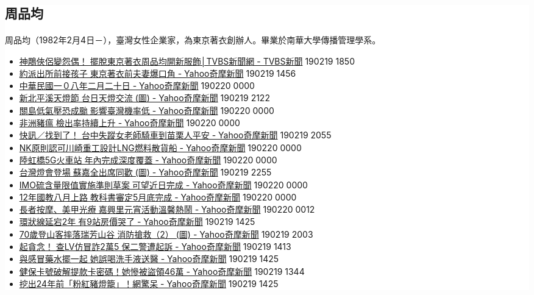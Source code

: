 ## 周品均

周品均（1982年2月4日－），臺灣女性企業家，為東京著衣創辦人。畢業於南華大學傳播管理學系。
- [神鵰俠侶變怨偶！ 擺脫東京著衣周品均開新服飾│TVBS新聞網 - TVBS新聞](https://news.tvbs.com.tw/life/1085514 "神鵰俠侶變怨偶！ 擺脫東京著衣周品均開新服飾│TVBS新聞網 - TVBS新聞") 190219 1850
- [約派出所前接孩子 東京著衣前夫妻爆口角 - Yahoo奇摩新聞](https://tw.news.yahoo.com/video/%E7%B4%84%E6%B4%BE%E5%87%BA%E6%89%80%E5%89%8D%E6%8E%A5%E5%AD%A9%E5%AD%90-%E6%9D%B1%E4%BA%AC%E8%91%97%E8%A1%A3%E5%89%8D%E5%A4%AB%E5%A6%BB%E7%88%86%E5%8F%A3%E8%A7%92-060747962.html "約派出所前接孩子 東京著衣前夫妻爆口角 - Yahoo奇摩新聞") 190219 1456
- [中華民國一０八年二月二十日 - Yahoo奇摩新聞](https://tw.news.yahoo.com/%E4%B8%AD%E8%8F%AF%E6%B0%91%E5%9C%8B-%E5%85%AB%E5%B9%B4%E4%BA%8C%E6%9C%88%E4%BA%8C%E5%8D%81%E6%97%A5-160010812.html "中華民國一０八年二月二十日 - Yahoo奇摩新聞") 190220 0000
- [新北平溪天燈節 台日天燈交流 (圖) - Yahoo奇摩新聞](https://tw.news.yahoo.com/%E6%96%B0%E5%8C%97%E5%B9%B3%E6%BA%AA%E5%A4%A9%E7%87%88%E7%AF%80-%E5%8F%B0%E6%97%A5%E5%A4%A9%E7%87%88%E4%BA%A4%E6%B5%81-%E5%9C%96-132216736.html "新北平溪天燈節 台日天燈交流 (圖) - Yahoo奇摩新聞") 190219 2122
- [關島低氣壓恐成颱 影響臺灣機率低 - Yahoo奇摩新聞](https://tw.news.yahoo.com/%E9%97%9C%E5%B3%B6%E4%BD%8E%E6%B0%A3%E5%A3%93%E6%81%90%E6%88%90%E9%A2%B1-%E5%BD%B1%E9%9F%BF%E8%87%BA%E7%81%A3%E6%A9%9F%E7%8E%87%E4%BD%8E-160000730.html "關島低氣壓恐成颱 影響臺灣機率低 - Yahoo奇摩新聞") 190220 0000
- [非洲豬瘟 檢出率持續上升 - Yahoo奇摩新聞](https://tw.news.yahoo.com/%E9%9D%9E%E6%B4%B2%E8%B1%AC%E7%98%9F-%E6%AA%A2%E5%87%BA%E7%8E%87%E6%8C%81%E7%BA%8C%E4%B8%8A%E5%8D%87-160000629.html "非洲豬瘟 檢出率持續上升 - Yahoo奇摩新聞") 190220 0000
- [快訊／找到了！ 台中失蹤女老師騎車到苗栗人平安 - Yahoo奇摩新聞](https://tw.news.yahoo.com/%E5%BF%AB%E8%A8%8A-%E6%89%BE%E5%88%B0%E4%BA%86-%E5%8F%B0%E4%B8%AD%E5%A4%B1%E8%B9%A4%E5%A5%B3%E8%80%81%E5%B8%AB%E9%A8%8E%E8%BB%8A%E5%88%B0%E8%8B%97%E6%A0%97%E4%BA%BA%E5%B9%B3%E5%AE%89-125551570.html "快訊／找到了！ 台中失蹤女老師騎車到苗栗人平安 - Yahoo奇摩新聞") 190219 2055
- [NK原則認可川崎重工設計LNG燃料散貨船 - Yahoo奇摩新聞](https://tw.news.yahoo.com/nk%E5%8E%9F%E5%89%87%E8%AA%8D%E5%8F%AF%E5%B7%9D%E5%B4%8E%E9%87%8D%E5%B7%A5%E8%A8%AD%E8%A8%88lng%E7%87%83%E6%96%99%E6%95%A3%E8%B2%A8%E8%88%B9-160000108.html "NK原則認可川崎重工設計LNG燃料散貨船 - Yahoo奇摩新聞") 190220 0000
- [陸虹橋5G火車站 年內完成深度覆蓋 - Yahoo奇摩新聞](https://tw.news.yahoo.com/%E9%99%B8%E8%99%B9%E6%A9%8B5g%E7%81%AB%E8%BB%8A%E7%AB%99-%E5%B9%B4%E5%85%A7%E5%AE%8C%E6%88%90%E6%B7%B1%E5%BA%A6%E8%A6%86%E8%93%8B-160000176.html "陸虹橋5G火車站 年內完成深度覆蓋 - Yahoo奇摩新聞") 190220 0000
- [台灣燈會登場 蘇嘉全出席同歡 (圖) - Yahoo奇摩新聞](https://tw.news.yahoo.com/%E5%8F%B0%E7%81%A3%E7%87%88%E6%9C%83%E7%99%BB%E5%A0%B4-%E8%98%87%E5%98%89%E5%85%A8%E5%87%BA%E5%B8%AD%E5%90%8C%E6%AD%A1-%E5%9C%96-145518489.html "台灣燈會登場 蘇嘉全出席同歡 (圖) - Yahoo奇摩新聞") 190219 2255
- [IMO硫含量限值實施準則草案 可望近日完成 - Yahoo奇摩新聞](https://tw.news.yahoo.com/imo%E7%A1%AB%E5%90%AB%E9%87%8F%E9%99%90%E5%80%BC%E5%AF%A6%E6%96%BD%E6%BA%96%E5%89%87%E8%8D%89%E6%A1%88-%E5%8F%AF%E6%9C%9B%E8%BF%91%E6%97%A5%E5%AE%8C%E6%88%90-160000362.html "IMO硫含量限值實施準則草案 可望近日完成 - Yahoo奇摩新聞") 190220 0000
- [12年國教八月上路 教科書審定5月底完成 - Yahoo奇摩新聞](https://tw.news.yahoo.com/12%E5%B9%B4%E5%9C%8B%E6%95%99%E5%85%AB%E6%9C%88%E4%B8%8A%E8%B7%AF-%E6%95%99%E7%A7%91%E6%9B%B8%E5%AF%A9%E5%AE%9A5%E6%9C%88%E5%BA%95%E5%AE%8C%E6%88%90-160000728.html "12年國教八月上路 教科書審定5月底完成 - Yahoo奇摩新聞") 190220 0000
- [長者按摩、美甲光療 嘉興里元宵活動溫馨熱鬧 - Yahoo奇摩新聞](https://tw.news.yahoo.com/%E9%95%B7%E8%80%85%E6%8C%89%E6%91%A9-%E7%BE%8E%E7%94%B2%E5%85%89%E7%99%82-%E5%98%89%E8%88%88%E9%87%8C%E5%85%83%E5%AE%B5%E6%B4%BB%E5%8B%95%E6%BA%AB%E9%A6%A8%E7%86%B1%E9%AC%A7-161233719.html "長者按摩、美甲光療 嘉興里元宵活動溫馨熱鬧 - Yahoo奇摩新聞") 190220 0012
- [環狀線延宕2年 有9站房價哭了 - Yahoo奇摩新聞](https://tw.news.yahoo.com/%E7%92%B0%E7%8B%80%E7%B7%9A%E5%BB%B6%E5%AE%952%E5%B9%B4-%E6%9C%899%E7%AB%99%E6%88%BF%E5%83%B9%E5%93%AD%E4%BA%86-043548608.html "環狀線延宕2年 有9站房價哭了 - Yahoo奇摩新聞") 190219 1425
- [70歲登山客摔落瑞芳山谷 消防搶救（2） (圖) - Yahoo奇摩新聞](https://tw.news.yahoo.com/70%E6%AD%B2%E7%99%BB%E5%B1%B1%E5%AE%A2%E6%91%94%E8%90%BD%E7%91%9E%E8%8A%B3%E5%B1%B1%E8%B0%B7-%E6%B6%88%E9%98%B2%E6%90%B6%E6%95%91-2-%E5%9C%96-120314274.html "70歲登山客摔落瑞芳山谷 消防搶救（2） (圖) - Yahoo奇摩新聞") 190219 2003
- [起貪念！ 查LV仿冒詐2萬5 保二警遭起訴 - Yahoo奇摩新聞](https://tw.news.yahoo.com/video/%E8%B5%B7%E8%B2%AA%E5%BF%B5-%E6%9F%A5lv%E4%BB%BF%E5%86%92%E8%A9%902%E8%90%AC5-%E4%BF%9D%E4%BA%8C%E8%AD%A6%E9%81%AD%E8%B5%B7%E8%A8%B4-055031660.html "起貪念！ 查LV仿冒詐2萬5 保二警遭起訴 - Yahoo奇摩新聞") 190219 1413
- [與感冒藥水擺一起 她誤喝洗手液送醫 - Yahoo奇摩新聞](https://tw.news.yahoo.com/%E8%88%87%E6%84%9F%E5%86%92%E8%97%A5%E6%B0%B4%E6%93%BA-%E8%B5%B7-%E5%A5%B9%E8%AA%A4%E5%96%9D%E6%B4%97%E6%89%8B%E6%B6%B2%E9%80%81%E9%86%AB-062521955.html "與感冒藥水擺一起 她誤喝洗手液送醫 - Yahoo奇摩新聞") 190219 1425
- [健保卡號破解提款卡密碼！她慘被盜領46萬 - Yahoo奇摩新聞](https://tw.news.yahoo.com/%E5%81%A5%E4%BF%9D%E5%8D%A1%E8%99%9F%E7%A0%B4%E8%A7%A3%E6%8F%90%E6%AC%BE%E5%8D%A1%E5%AF%86%E7%A2%BC%EF%BC%81%E5%A5%B9%E6%85%98%E8%A2%AB%E7%9B%9C%E9%A0%9846%E8%90%AC-054408201.html "健保卡號破解提款卡密碼！她慘被盜領46萬 - Yahoo奇摩新聞") 190219 1344
- [挖出24年前「粉紅豬燈籠」！網驚呆 - Yahoo奇摩新聞](https://tw.news.yahoo.com/%E6%8C%96%E5%87%BA24%E5%B9%B4%E5%89%8D-%E7%B2%89%E7%B4%85%E8%B1%AC%E7%87%88%E7%B1%A0-%E7%B6%B2%E9%A9%9A%E5%91%86-061530174.html "挖出24年前「粉紅豬燈籠」！網驚呆 - Yahoo奇摩新聞") 190219 1425